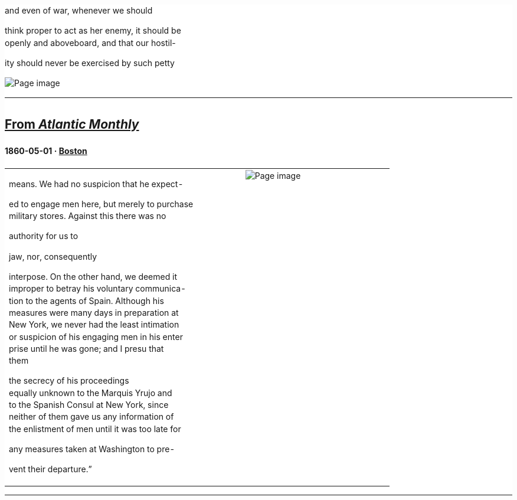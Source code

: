   
and even of war, whenever we should  
  
  
  
think proper to act as her enemy, it should be  
openly and aboveboard, and that our hostil-  
  
ity should never be exercised by such petty
</td><td style="width: 50%; max-height: 75%; margin: auto; display: block;">
<img alt="Page image" src="https://iiif.archive.org/image/iiif/2/sim_atlantic_1860-05_5_31%2Fsim_atlantic_1860-05_5_31_jp2.zip%2Fsim_atlantic_1860-05_5_31_jp2%2Fsim_atlantic_1860-05_5_31_0082.jp2/pct:13.030035335689046,59.83178654292343,30.3886925795053,29.17633410672854/,600/0/default.jpg"/>
</td>
</tr></table>

---

## [From _Atlantic Monthly_](https://archive.org/details/sim_atlantic_1860-05_5_31/page/n82/mode/1up?view=theater)

#### 1860-05-01 &middot; [Boston](http://dbpedia.org/resource/Boston)

<table style="width: 100%;"><tr><td style="width: 50%">

  
  
means. We had no suspicion that he expect-  
  
  
  
ed to engage men here, but merely to purchase  
military stores. Against this there was no  
  
authority for us to  
  
  
  
jaw, nor, consequently  
  
  
  
interpose. On the other hand, we deemed it  
improper to betray his voluntary communica-  
tion to the agents of Spain. Although his  
measures were many days in preparation at  
New York, we never had the least intimation  
or suspicion of his engaging men in his enter  
prise until he was gone; and I presu that  
them  
  
  
  
the secrecy of his proceedings  
equally unknown to the Marquis Yrujo and  
to the Spanish Consul at New York, since  
neither of them gave us any information of  
the enlistment of men until it was too late for  
  
any measures taken at Washington to pre-  
  
vent their departure.”
</td><td style="width: 50%; max-height: 75%; margin: auto; display: block;">
<img alt="Page image" src="https://iiif.archive.org/image/iiif/2/sim_atlantic_1860-05_5_31%2Fsim_atlantic_1860-05_5_31_jp2.zip%2Fsim_atlantic_1860-05_5_31_jp2%2Fsim_atlantic_1860-05_5_31_0082.jp2/pct:45.53886925795053,67.83642691415314,30.3886925795053,20.99767981438515/,600/0/default.jpg"/>
</td>
</tr></table>

---